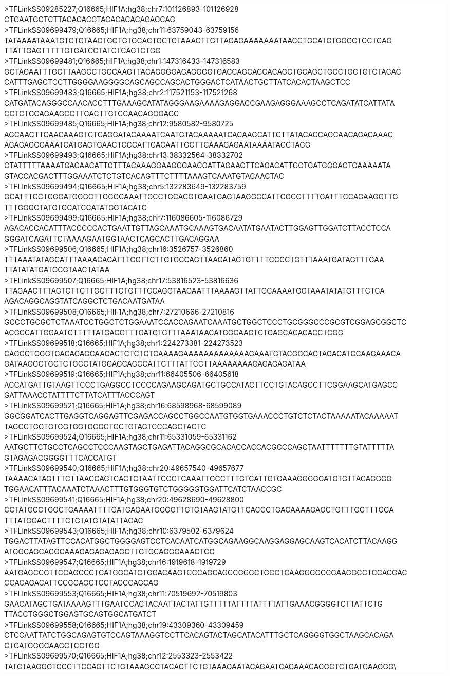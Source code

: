 \>TFLinkSS09285227;Q16665;HIF1A;hg38;chr7:101126893-101126928\
CTGAATGCTCTTACACACGTACACACACAGAGCAG\
\>TFLinkSS09699479;Q16665;HIF1A;hg38;chr11:63759043-63759156\
TATAAAATAAATGTCTGTAACTGCTGTGCACTGCTGTAAACTTGTTAGAGAAAAAAATAACCTGCATGTGGGCTCCTCAG\
TTATTGAGTTTTTGTGATCCTATCTCAGTCTGG\
\>TFLinkSS09699481;Q16665;HIF1A;hg38;chr1:147316433-147316583\
GCTAGAATTTGCTTAAGCCTGCCAAGTTACAGGGGAGAGGGGTGACCAGCACCACAGCTGCAGCTGCCTGCTGTCTACAC\
CATTTGAGCTCCTTGGGGAAGGGGCAGCAGCCAGCACTGGGACTCATAACTGCTTATCACACTAAGCTCC\
\>TFLinkSS09699483;Q16665;HIF1A;hg38;chr2:117521153-117521268\
CATGATACAGGGCCAACACCTTTGAAAGCATATAGGGAAGAAAAGAGGACCGAAGAGGGAAAGCCTCAGATATCATTATA\
CCTCTGCAGAAGCCTTGACTTGTCCAACAGGGAGC\
\>TFLinkSS09699485;Q16665;HIF1A;hg38;chr12:9580582-9580725\
AGCAACTTCAACAAAGTCTCAGGATACAAAATCAATGTACAAAAATCACAAGCATTCTTATACACCAGCAACAGACAAAC\
AGAGAGCCAAATCATGAGTGAACTCCCATTCACAATTGCTTCAAAGAGAATAAAATACCTAGG\
\>TFLinkSS09699493;Q16665;HIF1A;hg38;chr13:38332564-38332702\
CTATTTTTAAAATGACAACATTGTTTACAAAGGAAGGGAACGATTAGAACTTCAGACATTGCTGATGGGACTGAAAAATA\
GTACCACGACTTTGGAAATCTCTGTCACAGTTTCTTTTAAAGTCAAATGTACAACTAC\
\>TFLinkSS09699494;Q16665;HIF1A;hg38;chr5:132283649-132283759\
GCATTTCCTCGGATGGGCTTGGGCAAATTGCCTGCACGTGAATGAGTAAGGCCATTCGCCTTTTGATTTCCAGAAGGTTG\
TTTGGGCTATGTGCATCCATATGGTACATC\
\>TFLinkSS09699499;Q16665;HIF1A;hg38;chr7:116086605-116086729\
AGACACCACATTTACCCCCACTGAATTGTTAGCAAATGCAAAGTGACAATATGAATACTTGGAGTTGGATCTTACCTCCA\
GGGATCAGATTCTAAAAGAATGGTAACTCAGCACTTGACAGGAA\
\>TFLinkSS09699506;Q16665;HIF1A;hg38;chr16:3526757-3526860\
TTTAAATATAGCATTTAAAACACATTTCGTTCTTGTGCCAGTTAAGATAGTGTTTTCCCCTGTTTAAATGATAGTTTGAA\
TTATATATGATGCGTAACTATAA\
\>TFLinkSS09699507;Q16665;HIF1A;hg38;chr17:53816523-53816636\
TTAGAACTTTAGTCTTCTTGCTTTCTGTTTCCAGGTAAGAATTTAAAAGTTATTGCAAAATGGTAAATATATGTTTCTCA\
AGACAGGCAGGTATCAGGCTCTGACAATGATAA\
\>TFLinkSS09699508;Q16665;HIF1A;hg38;chr7:27210666-27210816\
GCCCTGCGCTCTAAATCCTGGCTCTGGAAATCCACCAGAATCAAATGCTGGCTCCCTGCGGGCCCGCGTCGGAGCGGCTC\
ACGCCATTGGAATCTTTTTATGACCTTTGATGTGTTTAAATAACATGGCAAGTCTGAGCACACACCTCGG\
\>TFLinkSS09699518;Q16665;HIF1A;hg38;chr1:224273381-224273523\
CAGCCTGGGTGACAGAGCAAGACTCTCTCTCAAAAGAAAAAAAAAAAAAGAAATGTACGGCAGTAGACATCCAAGAAACA\
GATAAGGCTGCTCTGCCTATGGAGCAGCCATTCTTTATTCCTTAAAAAAAAGAGAGAGATAA\
\>TFLinkSS09699519;Q16665;HIF1A;hg38;chr11:66405506-66405618\
ACCATGATTGTAAGTTCCCTGAGGCCTCCCCAGAAGCAGATGCTGCCATACTTCCTGTACAGCCTTCGGAAGCATGAGCC\
GATTAAACCTATTTTCTTATCATTTACCCAGT\
\>TFLinkSS09699521;Q16665;HIF1A;hg38;chr16:68598968-68599089\
GGCGGATCACTTGAGGTCAGGAGTTCGAGACCAGCCTGGCCAATGTGGTGAAACCCTGTCTCTACTAAAAATACAAAAAT\
TAGCCTGGTGTGGTGGTGCGCTCCTGTAGTCCCAGCTACTC\
\>TFLinkSS09699524;Q16665;HIF1A;hg38;chr11:65331059-65331162\
AATGCTTCTGCCTCAGCCTCCCAAGTAGCTGAGATTACAGGCGCACACCACCACGCCCAGCTAATTTTTTTGTATTTTTA\
GTAGAGACGGGGTTTCACCATGT\
\>TFLinkSS09699540;Q16665;HIF1A;hg38;chr20:49657540-49657677\
TAAAACATAGTTTCTTAACCAGTCACTCTAATTCCCTCAAATTGCCTTTGTCATTGTGAAAGGGGGATGTGTTACAGGGG\
TGGAACATTTACAAATCTAAACTTTGTGGGTGTCTGGGGGTGGATTCATCTAACCGC\
\>TFLinkSS09699541;Q16665;HIF1A;hg38;chr20:49628690-49628800\
CCTATGCCTGGCTGAAAATTTTGATGAGAATGGGGTTGTGTAAGTATGTTCACCCTGACAAAAGAGCTGTTTGCTTTGGA\
TTTATGGACTTTTCTGTATGTATATTACAC\
\>TFLinkSS09699543;Q16665;HIF1A;hg38;chr10:6379502-6379624\
TGGACTTATAGTTCCACATGGCTGGGGAGTCCTCACAATCATGGCAGAAGGCAAGGAGGAGCAAGTCACATCTTACAAGG\
ATGGCAGCAGGCAAAGAGAGAGAGCTTGTGCAGGGAAACTCC\
\>TFLinkSS09699547;Q16665;HIF1A;hg38;chr16:1919618-1919729\
AATGAGCCGTTCCAGCCCTGATGGCATCTGGACAAGTCCCAGCAGCCGGGCTGCCTCAAGGGGCCGAAGGCCTCCACGAC\
CCACAGACATTCCGGAGCTCCTACCCAGCAG\
\>TFLinkSS09699553;Q16665;HIF1A;hg38;chr11:70519692-70519803\
GAACATAGCTGATAAAAGTTTGAATCCACTACAATTACTATTGTTTTTATTTTATTTTATTGAAACGGGGTCTTATTCTG\
TTACCTGGGCTGGAGTGCAGTGGCATGATCT\
\>TFLinkSS09699558;Q16665;HIF1A;hg38;chr19:43309360-43309459\
CTCCAATTATCTGGCAGAGTGTCCAGTAAAGGTCCTTCACAGTACTAGCATACATTTGCTCAGGGGTGGCTAAGCACAGA\
CTGATGGGCAAGCTCCTGG\
\>TFLinkSS09699570;Q16665;HIF1A;hg38;chr12:2553323-2553422\
TATCTAAGGGTCCCTTCCAGTTCTGTAAAGCCTACAGTTCTGTAAAGAATACAGAATCAGAAACAGGCTCTGATGAAGGG\